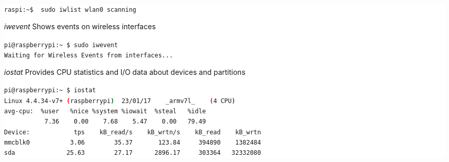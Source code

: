 ```sh
raspi:~$  sudo iwlist wlan0 scanning
```

*iwevent*
Shows events on wireless interfaces


```sh
pi@raspberrypi:~ $ sudo iwevent
Waiting for Wireless Events from interfaces...
```

*iostat*
Provides CPU statistics and I/O data about devices and partitions

```sh
pi@raspberrypi:~ $ iostat
Linux 4.4.34-v7+ (raspberrypi) 	23/01/17 	_armv7l_	(4 CPU)
avg-cpu:  %user   %nice %system %iowait  %steal   %idle
           7.36    0.00    7.68    5.47    0.00   79.49
Device:            tps    kB_read/s    kB_wrtn/s    kB_read    kB_wrtn
mmcblk0           3.06        35.37       123.84     394890    1382484
sda              25.63        27.17      2896.17     303364   32332080
```
